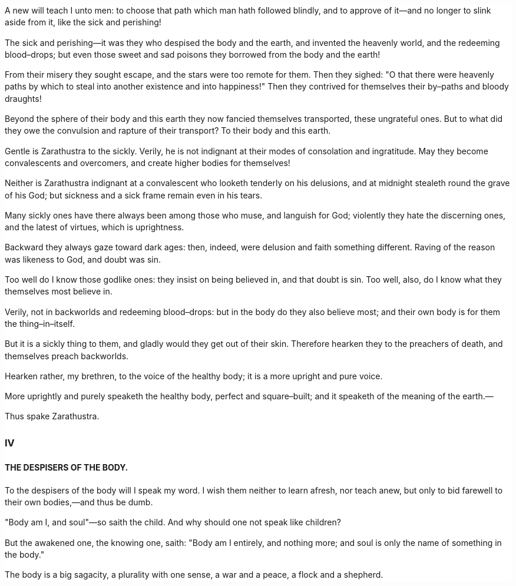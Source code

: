 A new will teach I unto men: to choose that path which man hath followed blindly, and to approve of it—and no longer to slink aside from it, like the sick and perishing\!

The sick and perishing—it was they who despised the body and the earth, and invented the heavenly world, and the redeeming blood–drops; but even those sweet and sad poisons they borrowed from the body and the earth\!

From their misery they sought escape, and the stars were too remote for them. Then they sighed: "O that there were heavenly paths by which to steal into another existence and into happiness\!" Then they contrived for themselves their by–paths and bloody draughts\!

Beyond the sphere of their body and this earth they now fancied themselves transported, these ungrateful ones. But to what did they owe the convulsion and rapture of their transport? To their body and this earth.

Gentle is Zarathustra to the sickly. Verily, he is not indignant at their modes of consolation and ingratitude. May they become convalescents and overcomers, and create higher bodies for themselves\!

Neither is Zarathustra indignant at a convalescent who looketh tenderly on his delusions, and at midnight stealeth round the grave of his God; but sickness and a sick frame remain even in his tears.

Many sickly ones have there always been among those who muse, and languish for God; violently they hate the discerning ones, and the latest of virtues, which is uprightness.

Backward they always gaze toward dark ages: then, indeed, were delusion and faith something different. Raving of the reason was likeness to God, and doubt was sin.

Too well do I know those godlike ones: they insist on being believed in, and that doubt is sin. Too well, also, do I know what they themselves most believe in.

Verily, not in backworlds and redeeming blood–drops: but in the body do they also believe most; and their own body is for them the thing–in–itself.

But it is a sickly thing to them, and gladly would they get out of their skin. Therefore hearken they to the preachers of death, and themselves preach backworlds.

Hearken rather, my brethren, to the voice of the healthy body; it is a more upright and pure voice.

More uprightly and purely speaketh the healthy body, perfect and square–built; and it speaketh of the meaning of the earth.—

Thus spake Zarathustra.





### IV

#### THE DESPISERS OF THE BODY.

To the despisers of the body will I speak my word. I wish them neither to learn afresh, nor teach anew, but only to bid farewell to their own bodies,—and thus be dumb.

"Body am I, and soul"—so saith the child. And why should one not speak like children?

But the awakened one, the knowing one, saith: "Body am I entirely, and nothing more; and soul is only the name of something in the body."

The body is a big sagacity, a plurality with one sense, a war and a peace, a flock and a shepherd.
